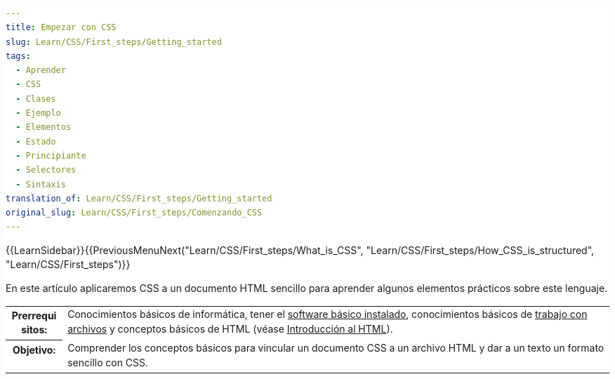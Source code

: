 ```yaml
---
title: Empezar con CSS
slug: Learn/CSS/First_steps/Getting_started
tags:
  - Aprender
  - CSS
  - Clases
  - Ejemplo
  - Elementos
  - Estado
  - Principiante
  - Selectores
  - Sintaxis
translation_of: Learn/CSS/First_steps/Getting_started
original_slug: Learn/CSS/First_steps/Comenzando_CSS
---
```


{{LearnSidebar}}{{PreviousMenuNext("Learn/CSS/First_steps/What_is_CSS", "Learn/CSS/First_steps/How_CSS_is_structured", "Learn/CSS/First_steps")}}

En este artículo aplicaremos CSS a un documento HTML sencillo para aprender algunos elementos prácticos sobre este lenguaje.

<table>
  <tbody>
    <tr>
      <th scope="row">Prerrequisitos:</th>
      <td>
        Conocimientos básicos de informática, tener el
        <a
          href="https://developer.mozilla.org/es/docs/Learn/Getting_started_with_the_web/Instalacion_de_software_basico"
          >software básico instalado</a
        >, conocimientos básicos de
        <a
          href="https://developer.mozilla.org/es/docs/Learn/Getting_started_with_the_web/Manejando_los_archivos"
          >trabajo con archivos</a
        >
        y conceptos básicos de HTML (véase
        <a href="/es/docs/Learn/HTML/Introduccion_a_HTML"
          >Introducción al HTML</a
        >).
      </td>
    </tr>
    <tr>
      <th scope="row">Objetivo:</th>
      <td>
        Comprender los conceptos básicos para vincular un documento CSS a un
        archivo HTML y dar a un texto un formato sencillo con CSS.
      </td>
    </tr>
  </tbody>
</table>
